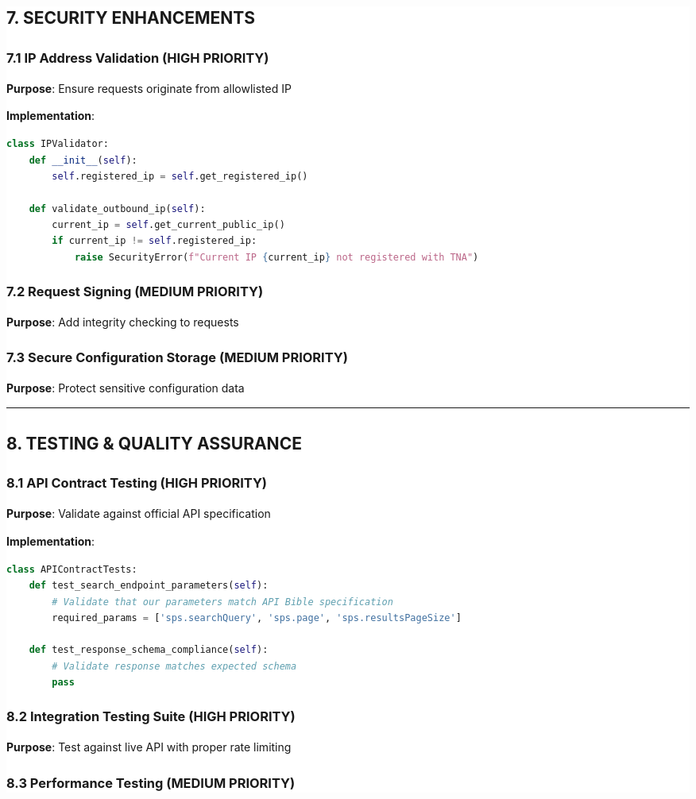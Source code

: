 
## **7. SECURITY ENHANCEMENTS**

### **7.1 IP Address Validation (HIGH PRIORITY)**

**Purpose**: Ensure requests originate from allowlisted IP

**Implementation**:
```python
class IPValidator:
    def __init__(self):
        self.registered_ip = self.get_registered_ip()
        
    def validate_outbound_ip(self):
        current_ip = self.get_current_public_ip()
        if current_ip != self.registered_ip:
            raise SecurityError(f"Current IP {current_ip} not registered with TNA")
```

### **7.2 Request Signing (MEDIUM PRIORITY)**

**Purpose**: Add integrity checking to requests

### **7.3 Secure Configuration Storage (MEDIUM PRIORITY)**

**Purpose**: Protect sensitive configuration data

---

## **8. TESTING & QUALITY ASSURANCE**

### **8.1 API Contract Testing (HIGH PRIORITY)**

**Purpose**: Validate against official API specification

**Implementation**:
```python
class APIContractTests:
    def test_search_endpoint_parameters(self):
        # Validate that our parameters match API Bible specification
        required_params = ['sps.searchQuery', 'sps.page', 'sps.resultsPageSize']
        
    def test_response_schema_compliance(self):
        # Validate response matches expected schema
        pass
```

### **8.2 Integration Testing Suite (HIGH PRIORITY)**

**Purpose**: Test against live API with proper rate limiting

### **8.3 Performance Testing (MEDIUM PRIORITY)**
